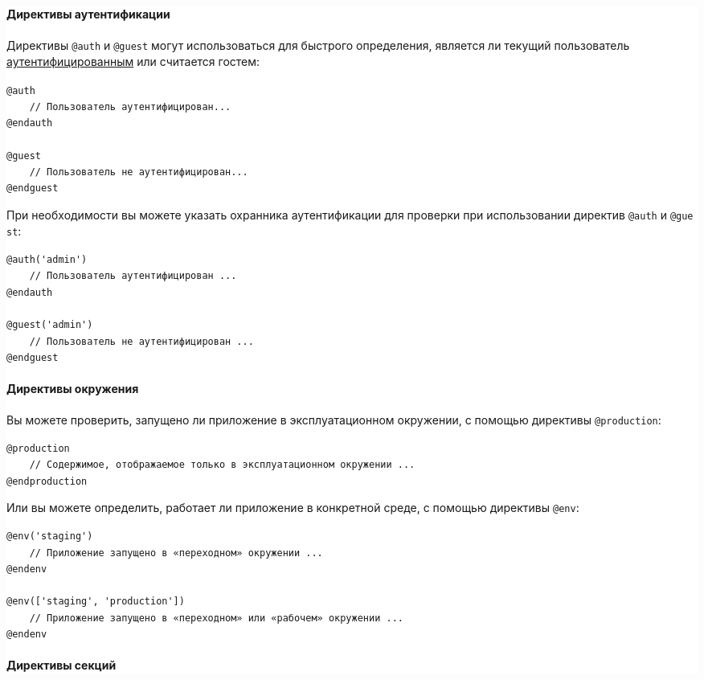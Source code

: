 <a name="authentication-directives"></a>
#### Директивы аутентификации

Директивы `@auth` и `@guest` могут использоваться для быстрого определения, является ли текущий пользователь [аутентифицированным](authentication) или считается гостем:

```html
@auth
    // Пользователь аутентифицирован...
@endauth

@guest
    // Пользователь не аутентифицирован...
@endguest
```

При необходимости вы можете указать охранника аутентификации для проверки при использовании директив `@auth` и `@guest`:

```html
@auth('admin')
    // Пользователь аутентифицирован ...
@endauth

@guest('admin')
    // Пользователь не аутентифицирован ...
@endguest
```

<a name="environment-directives"></a>
#### Директивы окружения

Вы можете проверить, запущено ли приложение в эксплуатационном окружении, с помощью директивы `@production`:

```html
@production
    // Содержимое, отображаемое только в эксплуатационном окружении ...
@endproduction
```

Или вы можете определить, работает ли приложение в конкретной среде, с помощью директивы `@env`:

```html
@env('staging')
    // Приложение запущено в «переходном» окружении ...
@endenv

@env(['staging', 'production'])
    // Приложение запущено в «переходном» или «рабочем» окружении ...
@endenv
```

<a name="section-directives"></a>
#### Директивы секций
